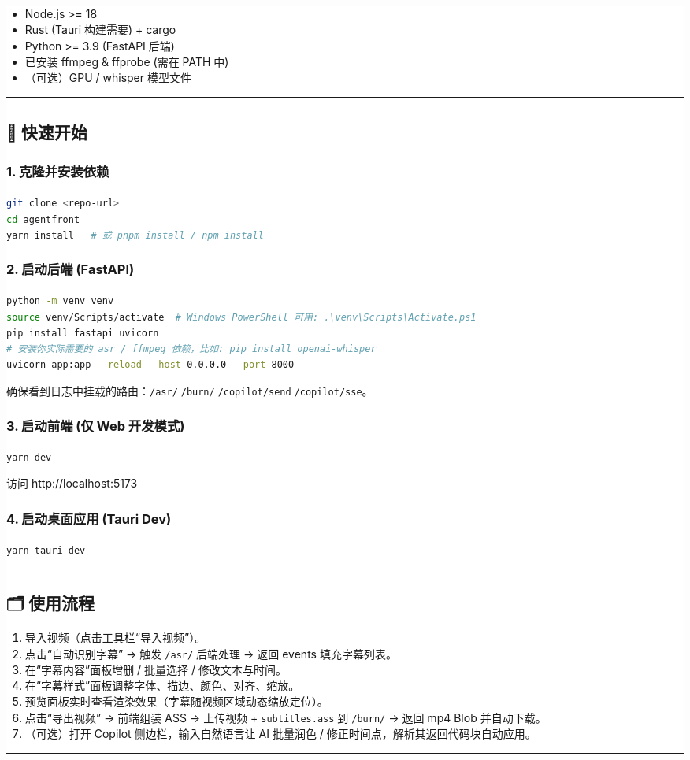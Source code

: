 - Node.js >= 18
- Rust (Tauri 构建需要) + cargo
- Python >= 3.9 (FastAPI 后端)
- 已安装 ffmpeg & ffprobe (需在 PATH 中)
- （可选）GPU / whisper 模型文件

---

## 🚀 快速开始

### 1. 克隆并安装依赖
```bash
git clone <repo-url>
cd agentfront
yarn install   # 或 pnpm install / npm install
```

### 2. 启动后端 (FastAPI)
```bash
python -m venv venv
source venv/Scripts/activate  # Windows PowerShell 可用: .\venv\Scripts\Activate.ps1
pip install fastapi uvicorn
# 安装你实际需要的 asr / ffmpeg 依赖，比如: pip install openai-whisper
uvicorn app:app --reload --host 0.0.0.0 --port 8000
```

确保看到日志中挂载的路由：`/asr/` `/burn/` `/copilot/send` `/copilot/sse`。

### 3. 启动前端 (仅 Web 开发模式)
```bash
yarn dev
```
访问 http://localhost:5173

### 4. 启动桌面应用 (Tauri Dev)
```bash
yarn tauri dev
```

---

## 🗂 使用流程

1. 导入视频（点击工具栏“导入视频”）。
2. 点击“自动识别字幕” → 触发 `/asr/` 后端处理 → 返回 events 填充字幕列表。
3. 在“字幕内容”面板增删 / 批量选择 / 修改文本与时间。
4. 在“字幕样式”面板调整字体、描边、颜色、对齐、缩放。
5. 预览面板实时查看渲染效果（字幕随视频区域动态缩放定位）。
6. 点击“导出视频” → 前端组装 ASS → 上传视频 + `subtitles.ass` 到 `/burn/` → 返回 mp4 Blob 并自动下载。
7. （可选）打开 Copilot 侧边栏，输入自然语言让 AI 批量润色 / 修正时间点，解析其返回代码块自动应用。

---
